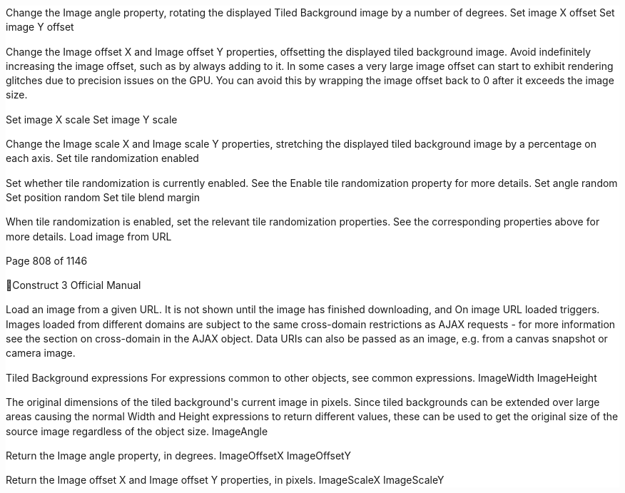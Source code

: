 Change the Image angle property, rotating the displayed Tiled Background image by a
number of degrees.
Set image X offset
Set image Y offset

Change the Image offset X and Image offset Y properties, offsetting the displayed tiled
background image.
Avoid indefinitely increasing the image offset, such as by always adding to it. In some
cases a very large image offset can start to exhibit rendering glitches due to precision
issues on the GPU. You can avoid this by wrapping the image offset back to 0 after it
exceeds the image size.

Set image X scale
Set image Y scale

Change the Image scale X and Image scale Y properties, stretching the displayed tiled
background image by a percentage on each axis.
Set tile randomization enabled

Set whether tile randomization is currently enabled. See the Enable tile randomization
property for more details.
Set angle random
Set position random
Set tile blend margin

When tile randomization is enabled, set the relevant tile randomization properties. See the
corresponding properties above for more details.
Load image from URL

Page 808 of 1146

Construct 3 Official Manual

Load an image from a given URL. It is not shown until the image has finished downloading,
and On image URL loaded triggers. Images loaded from different domains are subject to the
same cross-domain restrictions as AJAX requests - for more information see the section on
cross-domain in the AJAX object. Data URIs can also be passed as an image, e.g. from a
canvas snapshot or camera image.

Tiled Background expressions
For expressions common to other objects, see common expressions.
ImageWidth
ImageHeight

The original dimensions of the tiled background's current image in pixels. Since tiled
backgrounds can be extended over large areas causing the normal Width and Height
expressions to return different values, these can be used to get the original size of the source
image regardless of the object size.
ImageAngle

Return the Image angle property, in degrees.
ImageOffsetX
ImageOffsetY

Return the Image offset X and Image offset Y properties, in pixels.
ImageScaleX
ImageScaleY
